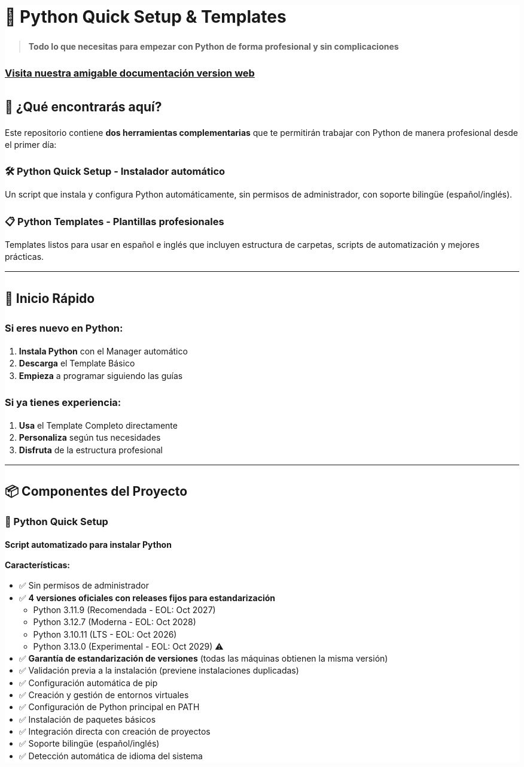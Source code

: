 # 🐍 Python Quick Setup & Templates

> **Todo lo que necesitas para empezar con Python de forma profesional y sin complicaciones**
### [Visita nuestra amigable documentación version web](https://python-quicksetup.netlify.app/)

## 🎯 ¿Qué encontrarás aquí?

Este repositorio contiene **dos herramientas complementarias** que te permitirán trabajar con Python de manera profesional desde el primer día:

### 🛠️ **Python Quick Setup** - Instalador automático
Un script que instala y configura Python automáticamente, sin permisos de administrador, con soporte bilingüe (español/inglés).

### 📋 **Python Templates** - Plantillas profesionales
Templates listos para usar en español e inglés que incluyen estructura de carpetas, scripts de automatización y mejores prácticas.

---

## 🚀 Inicio Rápido

### Si eres **nuevo en Python**:
1. **Instala Python** con el Manager automático
2. **Descarga** el Template Básico
3. **Empieza** a programar siguiendo las guías

### Si ya **tienes experiencia**:
1. **Usa** el Template Completo directamente
2. **Personaliza** según tus necesidades
3. **Disfruta** de la estructura profesional


---

## 📦 Componentes del Proyecto

### 🔧 Python Quick Setup
**Script automatizado para instalar Python**

**Características:**
- ✅ Sin permisos de administrador
- ✅ **4 versiones oficiales con releases fijos para estandarización**
  - Python 3.11.9 (Recomendada - EOL: Oct 2027)
  - Python 3.12.7 (Moderna - EOL: Oct 2028)
  - Python 3.10.11 (LTS - EOL: Oct 2026)
  - Python 3.13.0 (Experimental - EOL: Oct 2029) ⚠️
- ✅ **Garantía de estandarización de versiones** (todas las máquinas obtienen la misma versión)
- ✅ Validación previa a la instalación (previene instalaciones duplicadas)
- ✅ Configuración automática de pip
- ✅ Creación y gestión de entornos virtuales
- ✅ Configuración de Python principal en PATH
- ✅ Instalación de paquetes básicos
- ✅ Integración directa con creación de proyectos
- ✅ Soporte bilingüe (español/inglés)
- ✅ Detección automática de idioma del sistema
